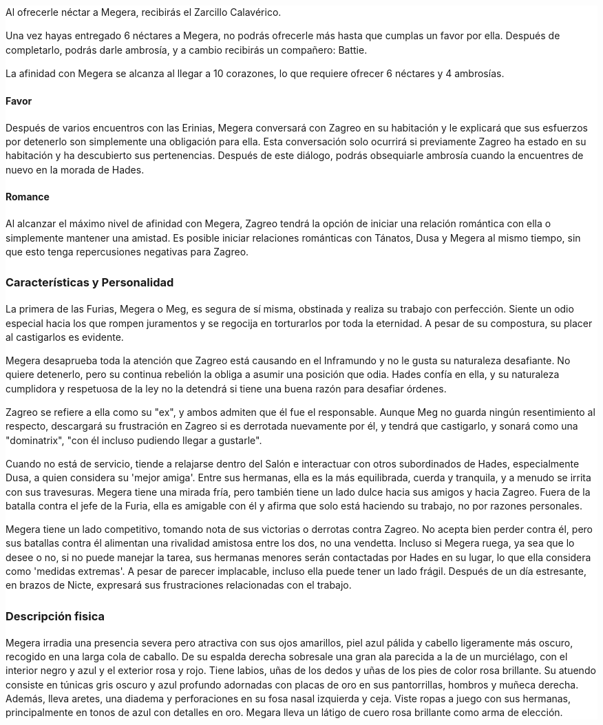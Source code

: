 Al ofrecerle néctar a Megera, recibirás el Zarcillo Calavérico.

Una vez hayas entregado 6 néctares a Megera, no podrás ofrecerle más hasta que cumplas un favor por ella. Después de completarlo, podrás darle ambrosía, y a cambio recibirás un compañero: Battie.

La afinidad con Megera se alcanza al llegar a 10 corazones, lo que requiere ofrecer 6 néctares y 4 ambrosías.

#### Favor

Después de varios encuentros con las Erinias, Megera conversará con Zagreo en su habitación y le explicará que sus esfuerzos por detenerlo son simplemente una obligación para ella. Esta conversación solo ocurrirá si previamente Zagreo ha estado en su habitación y ha descubierto sus pertenencias. Después de este diálogo, podrás obsequiarle ambrosía cuando la encuentres de nuevo en la morada de Hades.

#### Romance

Al alcanzar el máximo nivel de afinidad con Megera, Zagreo tendrá la opción de iniciar una relación romántica con ella o simplemente mantener una amistad. Es posible iniciar relaciones románticas con Tánatos, Dusa y Megera al mismo tiempo, sin que esto tenga repercusiones negativas para Zagreo.

### Características y Personalidad

La primera de las Furias, Megera o Meg, es segura de sí misma, obstinada y realiza su trabajo con perfección. Siente un odio especial hacia los que rompen juramentos y se regocija en torturarlos por toda la eternidad. A pesar de su compostura, su placer al castigarlos es evidente.

Megera desaprueba toda la atención que Zagreo está causando en el Inframundo y no le gusta su naturaleza desafiante. No quiere detenerlo, pero su continua rebelión la obliga a asumir una posición que odia. Hades confía en ella, y su naturaleza cumplidora y respetuosa de la ley no la detendrá si tiene una buena razón para desafiar órdenes.

Zagreo se refiere a ella como su "ex", y ambos admiten que él fue el responsable. Aunque Meg no guarda ningún resentimiento al respecto, descargará su frustración en Zagreo si es derrotada nuevamente por él, y tendrá que castigarlo, y sonará como una "dominatrix", "con él incluso pudiendo llegar a gustarle".

Cuando no está de servicio, tiende a relajarse dentro del Salón e interactuar con otros subordinados de Hades, especialmente Dusa, a quien considera su 'mejor amiga'. Entre sus hermanas, ella es la más equilibrada, cuerda y tranquila, y a menudo se irrita con sus travesuras. Megera tiene una mirada fría, pero también tiene un lado dulce hacia sus amigos y hacia Zagreo. Fuera de la batalla contra el jefe de la Furia, ella es amigable con él y afirma que solo está haciendo su trabajo, no por razones personales.

Megera tiene un lado competitivo, tomando nota de sus victorias o derrotas contra Zagreo. No acepta bien perder contra él, pero sus batallas contra él alimentan una rivalidad amistosa entre los dos, no una vendetta. Incluso si Megera ruega, ya sea que lo desee o no, si no puede manejar la tarea, sus hermanas menores serán contactadas por Hades en su lugar, lo que ella considera como 'medidas extremas'. A pesar de parecer implacable, incluso ella puede tener un lado frágil. Después de un día estresante, en brazos de Nicte, expresará sus frustraciones relacionadas con el trabajo.

### Descripción fisica

Megera irradia una presencia severa pero atractiva con sus ojos amarillos, piel azul pálida y cabello ligeramente más oscuro, recogido en una larga cola de caballo. De su espalda derecha sobresale una gran ala parecida a la de un murciélago, con el interior negro y azul y el exterior rosa y rojo. Tiene labios, uñas de los dedos y uñas de los pies de color rosa brillante. Su atuendo consiste en túnicas gris oscuro y azul profundo adornadas con placas de oro en sus pantorrillas, hombros y muñeca derecha. Además, lleva aretes, una diadema y perforaciones en su fosa nasal izquierda y ceja. Viste ropas a juego con sus hermanas, principalmente en tonos de azul con detalles en oro. Megara lleva un látigo de cuero rosa brillante como arma de elección.
